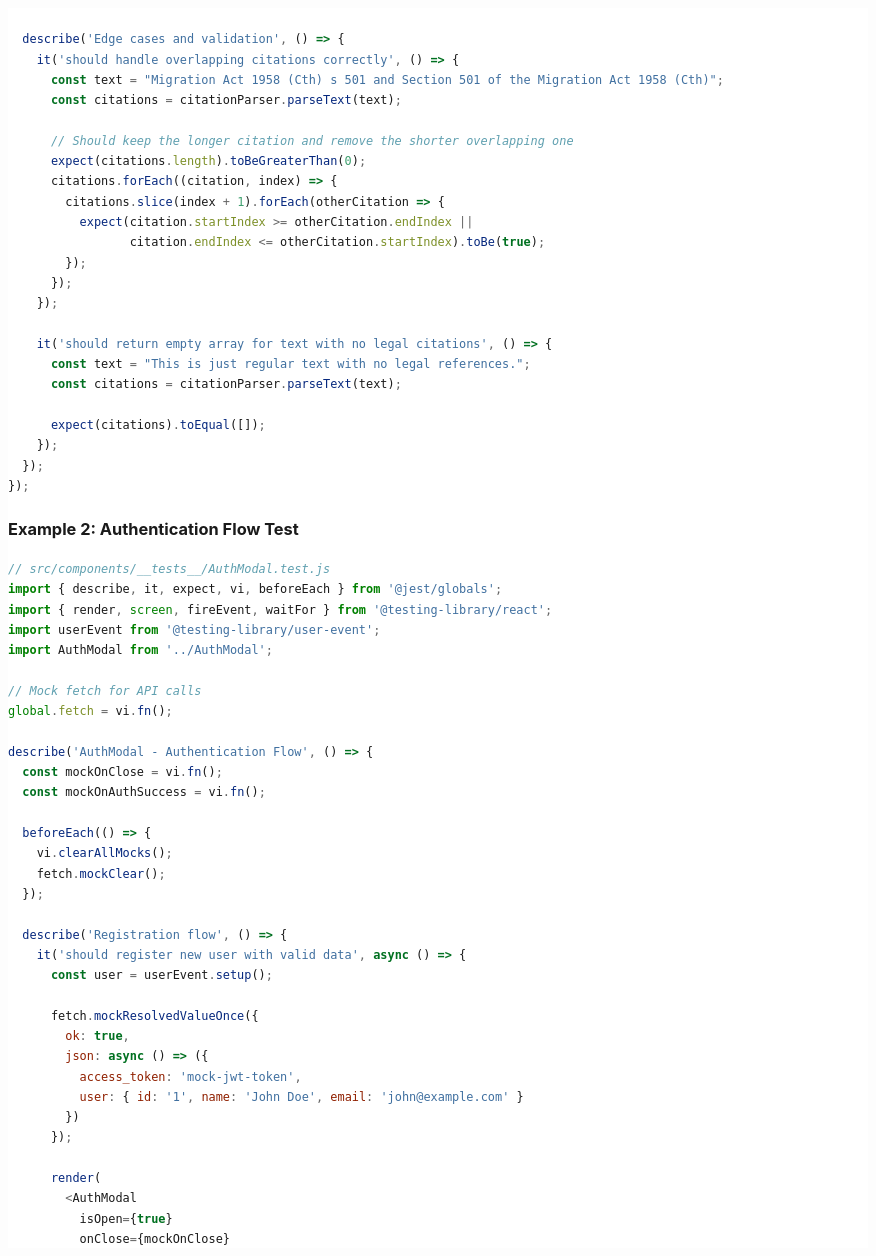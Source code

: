 ```javascript

  describe('Edge cases and validation', () => {
    it('should handle overlapping citations correctly', () => {
      const text = "Migration Act 1958 (Cth) s 501 and Section 501 of the Migration Act 1958 (Cth)";
      const citations = citationParser.parseText(text);
      
      // Should keep the longer citation and remove the shorter overlapping one
      expect(citations.length).toBeGreaterThan(0);
      citations.forEach((citation, index) => {
        citations.slice(index + 1).forEach(otherCitation => {
          expect(citation.startIndex >= otherCitation.endIndex || 
                 citation.endIndex <= otherCitation.startIndex).toBe(true);
        });
      });
    });

    it('should return empty array for text with no legal citations', () => {
      const text = "This is just regular text with no legal references.";
      const citations = citationParser.parseText(text);
      
      expect(citations).toEqual([]);
    });
  });
});
```

### Example 2: Authentication Flow Test
```javascript
// src/components/__tests__/AuthModal.test.js
import { describe, it, expect, vi, beforeEach } from '@jest/globals';
import { render, screen, fireEvent, waitFor } from '@testing-library/react';
import userEvent from '@testing-library/user-event';
import AuthModal from '../AuthModal';

// Mock fetch for API calls
global.fetch = vi.fn();

describe('AuthModal - Authentication Flow', () => {
  const mockOnClose = vi.fn();
  const mockOnAuthSuccess = vi.fn();

  beforeEach(() => {
    vi.clearAllMocks();
    fetch.mockClear();
  });

  describe('Registration flow', () => {
    it('should register new user with valid data', async () => {
      const user = userEvent.setup();
      
      fetch.mockResolvedValueOnce({
        ok: true,
        json: async () => ({
          access_token: 'mock-jwt-token',
          user: { id: '1', name: 'John Doe', email: 'john@example.com' }
        })
      });

      render(
        <AuthModal 
          isOpen={true} 
          onClose={mockOnClose} 
```